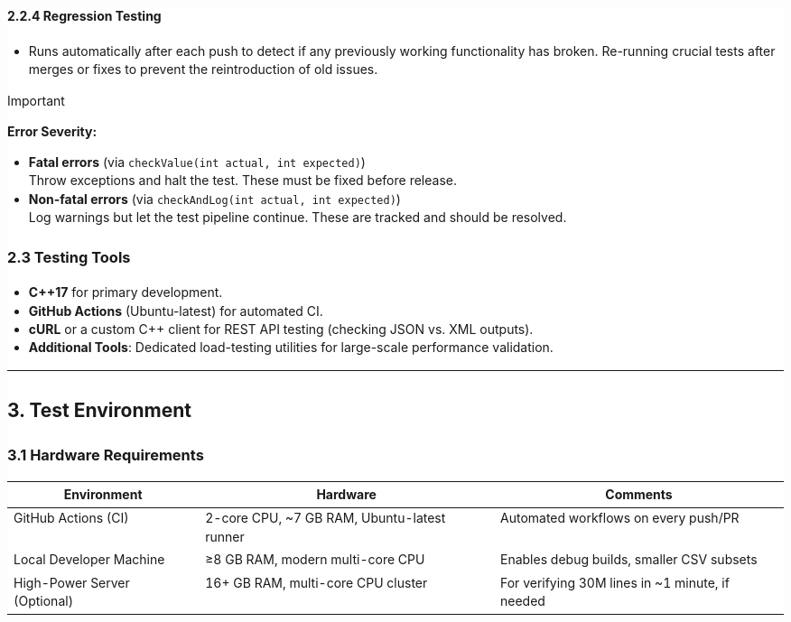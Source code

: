 #### 2.2.4 Regression Testing
   - Runs automatically after each push to detect if any previously working functionality has broken. Re-running crucial tests after merges or fixes to prevent the reintroduction of old issues.

> [!IMPORTANT] 
> **Error Severity:**  
> - **Fatal errors** (via `checkValue(int actual, int expected)`)  
>  Throw exceptions and halt the test. These must be fixed before release.  
>- **Non-fatal errors** (via `checkAndLog(int actual, int expected)`)  
>  Log warnings but let the test pipeline continue. These are tracked and should be resolved.

### 2.3 Testing Tools
- **C++17** for primary development.  
- **GitHub Actions** (Ubuntu-latest) for automated CI.   
- **cURL** or a custom C++ client for REST API testing (checking JSON vs. XML outputs).  
- **Additional Tools**:   Dedicated load-testing utilities for large-scale performance validation.

---

## 3. Test Environment

### 3.1 Hardware Requirements

<div align="center">
  <table>
    <thead>
      <tr>
        <th>Environment</th>
        <th>Hardware</th>
        <th>Comments</th>
      </tr>
    </thead>
    <tbody>
      <tr>
        <td>GitHub Actions (CI)</td>
        <td>2-core CPU, ~7 GB RAM, Ubuntu-latest runner</td>
        <td>Automated workflows on every push/PR</td>
      </tr>
      <tr>
        <td>Local Developer Machine</td>
        <td>≥8 GB RAM, modern multi-core CPU</td>
        <td>Enables debug builds, smaller CSV subsets</td>
      </tr>
      <tr>
        <td>High-Power Server (Optional)</td>
        <td>16+ GB RAM, multi-core CPU cluster</td>
        <td>For verifying 30M lines in ~1 minute, if needed</td>
      </tr>
    </tbody>
  </table>
</div>
